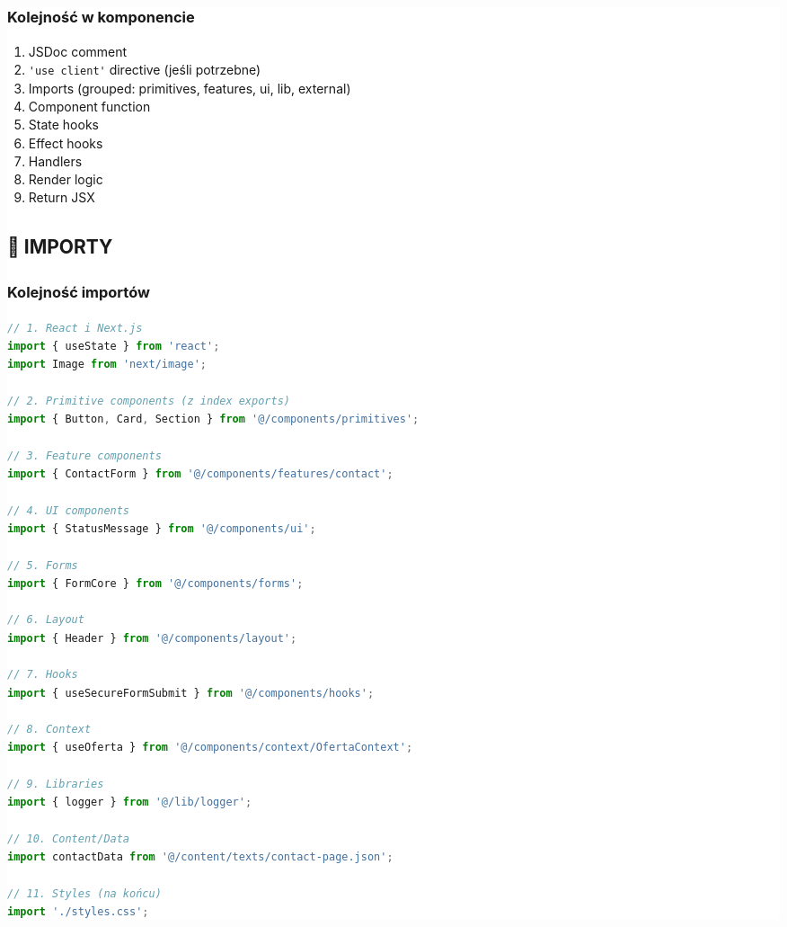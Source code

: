 ```javascript
```

### **Kolejność w komponencie**

1. JSDoc comment
2. `'use client'` directive (jeśli potrzebne)
3. Imports (grouped: primitives, features, ui, lib, external)
4. Component function
5. State hooks
6. Effect hooks
7. Handlers
8. Render logic
9. Return JSX

## 🔗 **IMPORTY**

### **Kolejność importów**

```javascript
// 1. React i Next.js
import { useState } from 'react';
import Image from 'next/image';

// 2. Primitive components (z index exports)
import { Button, Card, Section } from '@/components/primitives';

// 3. Feature components
import { ContactForm } from '@/components/features/contact';

// 4. UI components
import { StatusMessage } from '@/components/ui';

// 5. Forms
import { FormCore } from '@/components/forms';

// 6. Layout
import { Header } from '@/components/layout';

// 7. Hooks
import { useSecureFormSubmit } from '@/components/hooks';

// 8. Context
import { useOferta } from '@/components/context/OfertaContext';

// 9. Libraries
import { logger } from '@/lib/logger';

// 10. Content/Data
import contactData from '@/content/texts/contact-page.json';

// 11. Styles (na końcu)
import './styles.css';
```
